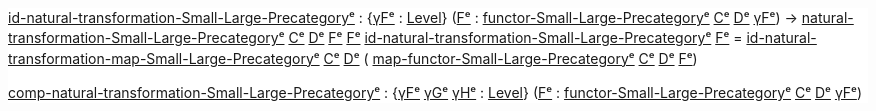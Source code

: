   <a id="3659" href="category-theory.natural-transformations-functors-from-small-to-large-precategories%25E1%25B5%2589.html#3659" class="Function">id-natural-transformation-Small-Large-Precategoryᵉ</a> <a id="3710" class="Symbol">:</a>
    <a id="3716" class="Symbol">{</a><a id="3717" href="category-theory.natural-transformations-functors-from-small-to-large-precategories%25E1%25B5%2589.html#3717" class="Bound">γFᵉ</a> <a id="3721" class="Symbol">:</a> <a id="3723" href="Agda.Primitive.html#742" class="Postulate">Level</a><a id="3728" class="Symbol">}</a> <a id="3730" class="Symbol">(</a><a id="3731" href="category-theory.natural-transformations-functors-from-small-to-large-precategories%25E1%25B5%2589.html#3731" class="Bound">Fᵉ</a> <a id="3734" class="Symbol">:</a> <a id="3736" href="category-theory.functors-from-small-to-large-precategories%25E1%25B5%2589.html#3053" class="Function">functor-Small-Large-Precategoryᵉ</a> <a id="3769" href="category-theory.natural-transformations-functors-from-small-to-large-precategories%25E1%25B5%2589.html#3587" class="Bound">Cᵉ</a> <a id="3772" href="category-theory.natural-transformations-functors-from-small-to-large-precategories%25E1%25B5%2589.html#3617" class="Bound">Dᵉ</a> <a id="3775" href="category-theory.natural-transformations-functors-from-small-to-large-precategories%25E1%25B5%2589.html#3717" class="Bound">γFᵉ</a><a id="3778" class="Symbol">)</a> <a id="3780" class="Symbol">→</a>
    <a id="3786" href="category-theory.natural-transformations-functors-from-small-to-large-precategories%25E1%25B5%2589.html#2252" class="Function">natural-transformation-Small-Large-Precategoryᵉ</a> <a id="3834" href="category-theory.natural-transformations-functors-from-small-to-large-precategories%25E1%25B5%2589.html#3587" class="Bound">Cᵉ</a> <a id="3837" href="category-theory.natural-transformations-functors-from-small-to-large-precategories%25E1%25B5%2589.html#3617" class="Bound">Dᵉ</a> <a id="3840" href="category-theory.natural-transformations-functors-from-small-to-large-precategories%25E1%25B5%2589.html#3731" class="Bound">Fᵉ</a> <a id="3843" href="category-theory.natural-transformations-functors-from-small-to-large-precategories%25E1%25B5%2589.html#3731" class="Bound">Fᵉ</a>
  <a id="3848" href="category-theory.natural-transformations-functors-from-small-to-large-precategories%25E1%25B5%2589.html#3659" class="Function">id-natural-transformation-Small-Large-Precategoryᵉ</a> <a id="3899" href="category-theory.natural-transformations-functors-from-small-to-large-precategories%25E1%25B5%2589.html#3899" class="Bound">Fᵉ</a> <a id="3902" class="Symbol">=</a>
    <a id="3908" href="category-theory.natural-transformations-maps-from-small-to-large-precategories%25E1%25B5%2589.html#3857" class="Function">id-natural-transformation-map-Small-Large-Precategoryᵉ</a> <a id="3963" href="category-theory.natural-transformations-functors-from-small-to-large-precategories%25E1%25B5%2589.html#3587" class="Bound">Cᵉ</a> <a id="3966" href="category-theory.natural-transformations-functors-from-small-to-large-precategories%25E1%25B5%2589.html#3617" class="Bound">Dᵉ</a>
      <a id="3975" class="Symbol">(</a> <a id="3977" href="category-theory.functors-from-small-to-large-precategories%25E1%25B5%2589.html#4038" class="Function">map-functor-Small-Large-Precategoryᵉ</a> <a id="4014" href="category-theory.natural-transformations-functors-from-small-to-large-precategories%25E1%25B5%2589.html#3587" class="Bound">Cᵉ</a> <a id="4017" href="category-theory.natural-transformations-functors-from-small-to-large-precategories%25E1%25B5%2589.html#3617" class="Bound">Dᵉ</a> <a id="4020" href="category-theory.natural-transformations-functors-from-small-to-large-precategories%25E1%25B5%2589.html#3899" class="Bound">Fᵉ</a><a id="4022" class="Symbol">)</a>

  <a id="4027" href="category-theory.natural-transformations-functors-from-small-to-large-precategories%25E1%25B5%2589.html#4027" class="Function">comp-natural-transformation-Small-Large-Precategoryᵉ</a> <a id="4080" class="Symbol">:</a>
    <a id="4086" class="Symbol">{</a><a id="4087" href="category-theory.natural-transformations-functors-from-small-to-large-precategories%25E1%25B5%2589.html#4087" class="Bound">γFᵉ</a> <a id="4091" href="category-theory.natural-transformations-functors-from-small-to-large-precategories%25E1%25B5%2589.html#4091" class="Bound">γGᵉ</a> <a id="4095" href="category-theory.natural-transformations-functors-from-small-to-large-precategories%25E1%25B5%2589.html#4095" class="Bound">γHᵉ</a> <a id="4099" class="Symbol">:</a> <a id="4101" href="Agda.Primitive.html#742" class="Postulate">Level</a><a id="4106" class="Symbol">}</a>
    <a id="4112" class="Symbol">(</a><a id="4113" href="category-theory.natural-transformations-functors-from-small-to-large-precategories%25E1%25B5%2589.html#4113" class="Bound">Fᵉ</a> <a id="4116" class="Symbol">:</a> <a id="4118" href="category-theory.functors-from-small-to-large-precategories%25E1%25B5%2589.html#3053" class="Function">functor-Small-Large-Precategoryᵉ</a> <a id="4151" href="category-theory.natural-transformations-functors-from-small-to-large-precategories%25E1%25B5%2589.html#3587" class="Bound">Cᵉ</a> <a id="4154" href="category-theory.natural-transformations-functors-from-small-to-large-precategories%25E1%25B5%2589.html#3617" class="Bound">Dᵉ</a> <a id="4157" href="category-theory.natural-transformations-functors-from-small-to-large-precategories%25E1%25B5%2589.html#4087" class="Bound">γFᵉ</a><a id="4160" class="Symbol">)</a>
